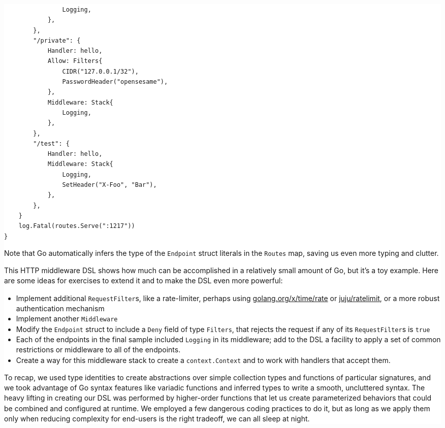 ```
				Logging,
			},
		},
		"/private": {
			Handler: hello,
			Allow: Filters{
				CIDR("127.0.0.1/32"),
				PasswordHeader("opensesame"),
			},
			Middleware: Stack{
				Logging,
			},
		},
		"/test": {
			Handler: hello,
			Middleware: Stack{
				Logging,
				SetHeader("X-Foo", "Bar"),
			},
		},
	}
	log.Fatal(routes.Serve(":1217"))
}
```
Note that Go automatically infers the type of the `Endpoint` struct literals in
the `Routes` map, saving us even more typing and clutter.

This HTTP middleware DSL shows how much can be accomplished in a relatively small
amount of Go, but it’s a toy example. Here are some ideas for exercises to extend
it and to make the DSL even more powerful:

* Implement additional `RequestFilter`s, like a rate-limiter, perhaps using
  [golang.org/x/time/rate](https://godoc.org/golang.org/x/time/rate) or
  [juju/ratelimit](https://github.com/juju/ratelimit), or a more robust
  authentication mechanism
* Implement another `Middleware`
* Modify the `Endpoint` struct to include a `Deny` field of type `Filters`, that
  rejects the request if any of its `RequestFilter`s is `true`
* Each of the endpoints in the final sample included `Logging` in its
  middleware; add to the DSL a facility to apply a set of common restrictions
  or middleware to all of the endpoints.
* Create a way for this middleware stack to create a `context.Context` and to
  work with handlers that accept them.


To recap, we used type identities to create abstractions over simple collection
types and functions of particular signatures, and we took advantage of Go
syntax features like variadic functions and inferred types to write a smooth,
uncluttered syntax. The heavy lifting in creating our DSL was performed by
higher-order functions that let us create parameterized behaviors that could be
combined and configured at runtime. We employed a few dangerous coding practices to
do it, but as long as we apply them only when reducing complexity for end-users is
the right tradeoff, we can all sleep at night.
